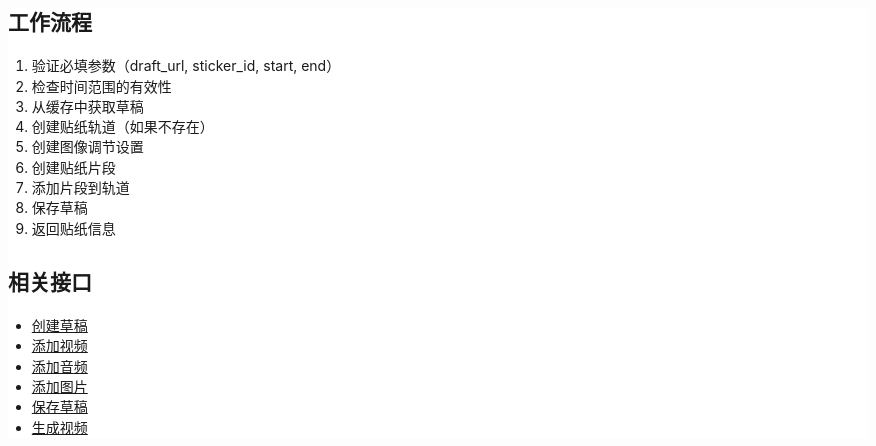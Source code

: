 ## 工作流程

1. 验证必填参数（draft_url, sticker_id, start, end）
2. 检查时间范围的有效性
3. 从缓存中获取草稿
4. 创建贴纸轨道（如果不存在）
5. 创建图像调节设置
6. 创建贴纸片段
7. 添加片段到轨道
8. 保存草稿
9. 返回贴纸信息

## 相关接口

- [创建草稿](./create_draft.md)
- [添加视频](./add_videos.md)
- [添加音频](./add_audios.md)
- [添加图片](./add_images.md)
- [保存草稿](./save_draft.md)
- [生成视频](./gen_video.md)